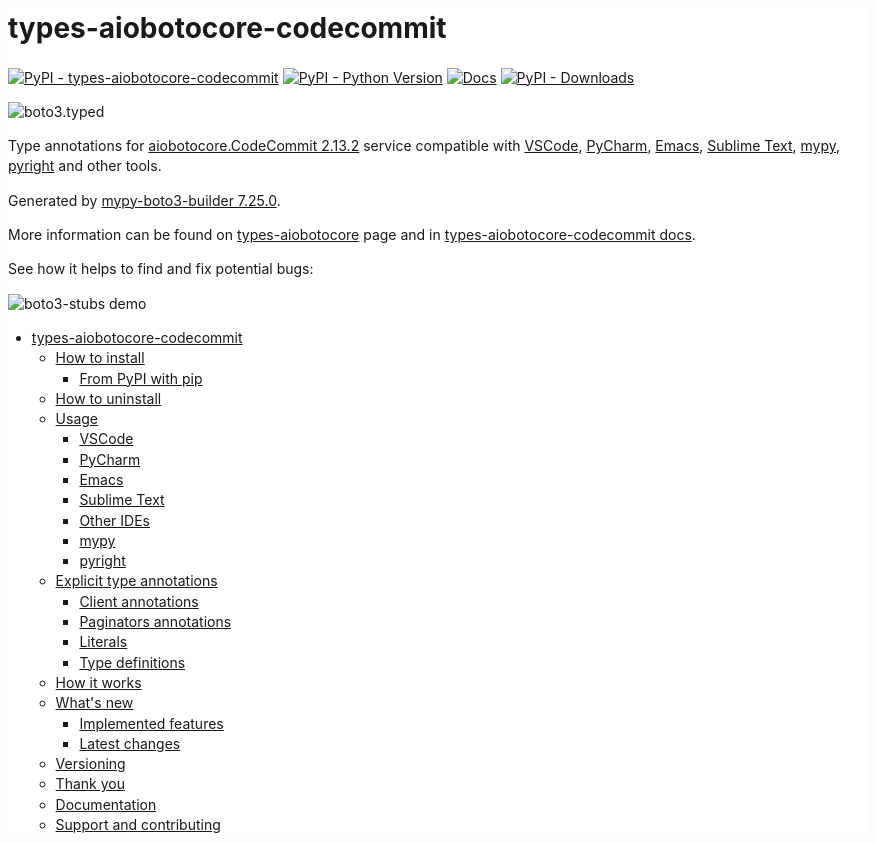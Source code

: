 <a id="types-aiobotocore-codecommit"></a>

# types-aiobotocore-codecommit

[![PyPI - types-aiobotocore-codecommit](https://img.shields.io/pypi/v/types-aiobotocore-codecommit.svg?color=blue)](https://pypi.org/project/types-aiobotocore-codecommit)
[![PyPI - Python Version](https://img.shields.io/pypi/pyversions/types-aiobotocore-codecommit.svg?color=blue)](https://pypi.org/project/types-aiobotocore-codecommit)
[![Docs](https://img.shields.io/readthedocs/types-aiobotocore.svg?color=blue)](https://youtype.github.io/types_aiobotocore_docs/types_aiobotocore_codecommit/)
[![PyPI - Downloads](https://static.pepy.tech/badge/types-aiobotocore-codecommit)](https://pepy.tech/project/types-aiobotocore-codecommit)

![boto3.typed](https://github.com/youtype/mypy_boto3_builder/raw/main/logo.png)

Type annotations for
[aiobotocore.CodeCommit 2.13.2](https://boto3.amazonaws.com/v1/documentation/api/latest/reference/services/codecommit.html#CodeCommit)
service compatible with [VSCode](https://code.visualstudio.com/),
[PyCharm](https://www.jetbrains.com/pycharm/),
[Emacs](https://www.gnu.org/software/emacs/),
[Sublime Text](https://www.sublimetext.com/),
[mypy](https://github.com/python/mypy),
[pyright](https://github.com/microsoft/pyright) and other tools.

Generated by
[mypy-boto3-builder 7.25.0](https://github.com/youtype/mypy_boto3_builder).

More information can be found on
[types-aiobotocore](https://pypi.org/project/types-aiobotocore/) page and in
[types-aiobotocore-codecommit docs](https://youtype.github.io/types_aiobotocore_docs/types_aiobotocore_codecommit/).

See how it helps to find and fix potential bugs:

![boto3-stubs demo](https://github.com/youtype/mypy_boto3_builder/raw/main/demo.gif)

- [types-aiobotocore-codecommit](#types-aiobotocore-codecommit)
  - [How to install](#how-to-install)
    - [From PyPI with pip](#from-pypi-with-pip)
  - [How to uninstall](#how-to-uninstall)
  - [Usage](#usage)
    - [VSCode](#vscode)
    - [PyCharm](#pycharm)
    - [Emacs](#emacs)
    - [Sublime Text](#sublime-text)
    - [Other IDEs](#other-ides)
    - [mypy](#mypy)
    - [pyright](#pyright)
  - [Explicit type annotations](#explicit-type-annotations)
    - [Client annotations](#client-annotations)
    - [Paginators annotations](#paginators-annotations)
    - [Literals](#literals)
    - [Type definitions](#type-definitions)
  - [How it works](#how-it-works)
  - [What's new](#what's-new)
    - [Implemented features](#implemented-features)
    - [Latest changes](#latest-changes)
  - [Versioning](#versioning)
  - [Thank you](#thank-you)
  - [Documentation](#documentation)
  - [Support and contributing](#support-and-contributing)
